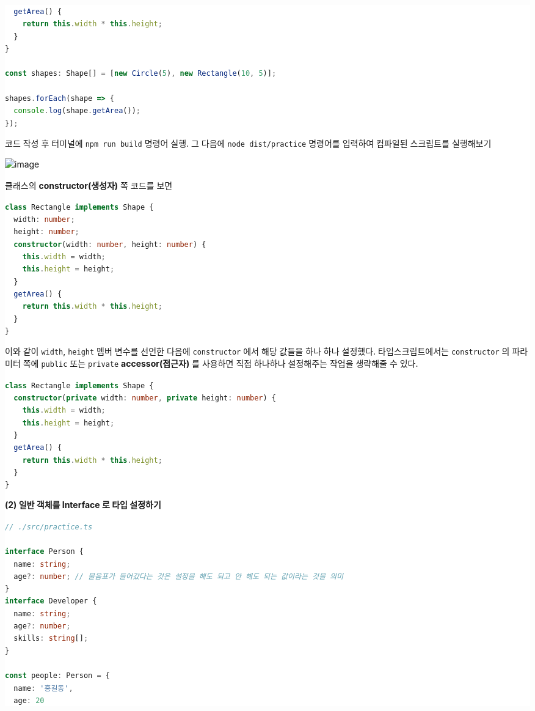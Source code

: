 ```typescript
  getArea() {
    return this.width * this.height;
  }
}

const shapes: Shape[] = [new Circle(5), new Rectangle(10, 5)];

shapes.forEach(shape => {
  console.log(shape.getArea());
});
```

코드 작성 후 터미널에 `npm run build` 명령어 실행. 그 다음에 `node dist/practice` 명령어를 입력하여 컴파일된 스크립트를 실행해보기

![image](https://user-images.githubusercontent.com/48499094/68028225-afea4b80-fcf7-11e9-9ac8-43be031f03ca.png)



클래스의 **constructor(생성자)** 쪽 코드를 보면  

```typescript
class Rectangle implements Shape {
  width: number;
  height: number;
  constructor(width: number, height: number) {
    this.width = width;
    this.height = height;
  }
  getArea() {
    return this.width * this.height;
  }
}
```

이와 같이 `width`, `height` 멤버 변수를 선언한 다음에 `constructor` 에서 해당 값들을 하나 하나 설정했다. 타입스크립트에서는 `constructor` 의 파라미터 쪽에 `public` 또는 `private` **accessor(접근자)** 를 사용하면 직접 하나하나 설정해주는 작업을 생략해줄 수 있다.

```typescript
class Rectangle implements Shape {
  constructor(private width: number, private height: number) {
    this.width = width;
    this.height = height;
  }
  getArea() {
    return this.width * this.height;
  }
}
```



**(2) 일반 객체를 Interface 로 타입 설정하기**

```typescript
// ./src/practice.ts

interface Person {
  name: string;
  age?: number; // 물음표가 들어갔다는 것은 설정을 해도 되고 안 해도 되는 값이라는 것을 의미
}
interface Developer {
  name: string;
  age?: number;
  skills: string[];
}

const people: Person = {
  name: '홍길동',
  age: 20
```